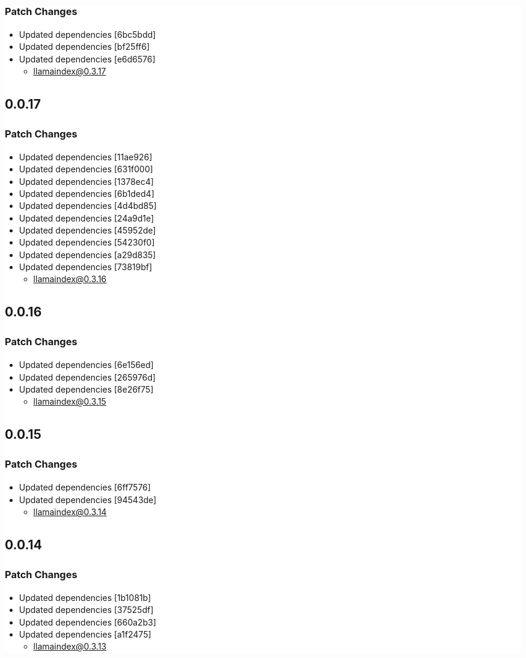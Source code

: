 ### Patch Changes

- Updated dependencies [6bc5bdd]
- Updated dependencies [bf25ff6]
- Updated dependencies [e6d6576]
  - llamaindex@0.3.17

## 0.0.17

### Patch Changes

- Updated dependencies [11ae926]
- Updated dependencies [631f000]
- Updated dependencies [1378ec4]
- Updated dependencies [6b1ded4]
- Updated dependencies [4d4bd85]
- Updated dependencies [24a9d1e]
- Updated dependencies [45952de]
- Updated dependencies [54230f0]
- Updated dependencies [a29d835]
- Updated dependencies [73819bf]
  - llamaindex@0.3.16

## 0.0.16

### Patch Changes

- Updated dependencies [6e156ed]
- Updated dependencies [265976d]
- Updated dependencies [8e26f75]
  - llamaindex@0.3.15

## 0.0.15

### Patch Changes

- Updated dependencies [6ff7576]
- Updated dependencies [94543de]
  - llamaindex@0.3.14

## 0.0.14

### Patch Changes

- Updated dependencies [1b1081b]
- Updated dependencies [37525df]
- Updated dependencies [660a2b3]
- Updated dependencies [a1f2475]
  - llamaindex@0.3.13
